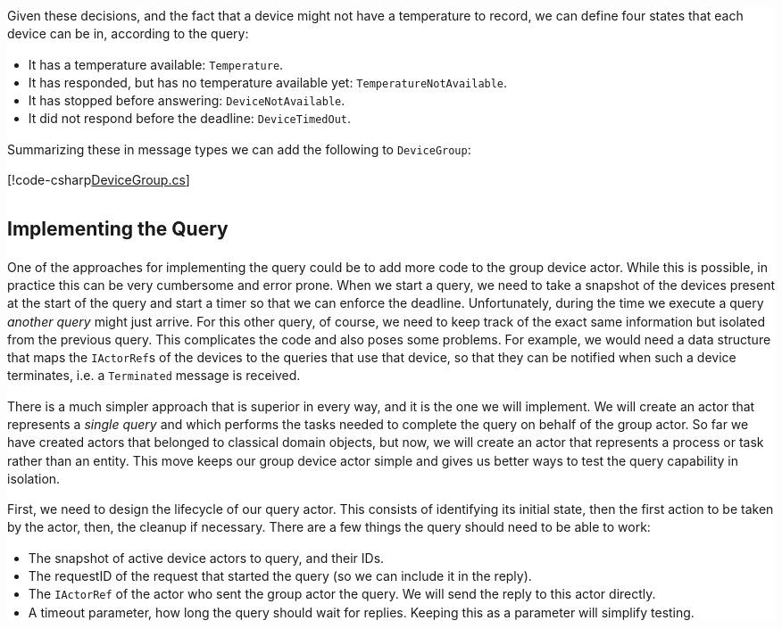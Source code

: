 Given these decisions, and the fact that a device might not have a temperature to record, we can define four states
that each device can be in, according to the query:

* It has a temperature available: `Temperature`.
* It has responded, but has no temperature available yet: `TemperatureNotAvailable`.
* It has stopped before answering: `DeviceNotAvailable`.
* It did not respond before the deadline: `DeviceTimedOut`.

Summarizing these in message types we can add the following to `DeviceGroup`:

[!code-csharp[DeviceGroup.cs](../../../src/core/Akka.Docs.Tutorials/Tutorial4/DeviceGroup.cs?name=query-protocol)]

## Implementing the Query

One of the approaches for implementing the query could be to add more code to the group device actor. While this is
possible, in practice this can be very cumbersome and error prone. When we start a query, we need to take a snapshot
of the devices present at the start of the query and start a timer so that we can enforce the deadline. Unfortunately,
during the time we execute a query _another query_ might just arrive. For this other query, of course, we need to keep
track of the exact same information but isolated from the previous query. This complicates the code and also poses
some problems. For example, we would need a data structure that maps the `IActorRef`s of the devices to the queries
that use that device, so that they can be notified when such a device terminates, i.e. a `Terminated` message is
received.

There is a much simpler approach that is superior in every way, and it is the one we will implement. We will create
an actor that represents a _single query_ and which performs the tasks needed to complete the query on behalf of the
group actor. So far we have created actors that belonged to classical domain objects, but now, we will create an
actor that represents a process or task rather than an entity. This move keeps our group device actor simple and gives
us better ways to test the query capability in isolation.

First, we need to design the lifecycle of our query actor. This consists of identifying its initial state, then
the first action to be taken by the actor, then, the cleanup if necessary. There are a few things the query should
need to be able to work:

* The snapshot of active device actors to query, and their IDs.
* The requestID of the request that started the query (so we can include it in the reply).
* The `IActorRef` of the actor who sent the group actor the query. We will send the reply to this actor directly.
* A timeout parameter, how long the query should wait for replies. Keeping this as a parameter will simplify testing.
